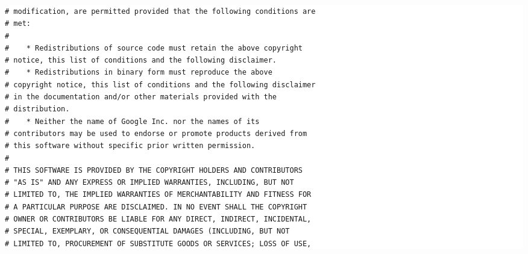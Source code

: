     # modification, are permitted provided that the following conditions are
    # met:
    #
    #    * Redistributions of source code must retain the above copyright
    # notice, this list of conditions and the following disclaimer.
    #    * Redistributions in binary form must reproduce the above
    # copyright notice, this list of conditions and the following disclaimer
    # in the documentation and/or other materials provided with the
    # distribution.
    #    * Neither the name of Google Inc. nor the names of its
    # contributors may be used to endorse or promote products derived from
    # this software without specific prior written permission.
    #
    # THIS SOFTWARE IS PROVIDED BY THE COPYRIGHT HOLDERS AND CONTRIBUTORS
    # "AS IS" AND ANY EXPRESS OR IMPLIED WARRANTIES, INCLUDING, BUT NOT
    # LIMITED TO, THE IMPLIED WARRANTIES OF MERCHANTABILITY AND FITNESS FOR
    # A PARTICULAR PURPOSE ARE DISCLAIMED. IN NO EVENT SHALL THE COPYRIGHT
    # OWNER OR CONTRIBUTORS BE LIABLE FOR ANY DIRECT, INDIRECT, INCIDENTAL,
    # SPECIAL, EXEMPLARY, OR CONSEQUENTIAL DAMAGES (INCLUDING, BUT NOT
    # LIMITED TO, PROCUREMENT OF SUBSTITUTE GOODS OR SERVICES; LOSS OF USE,